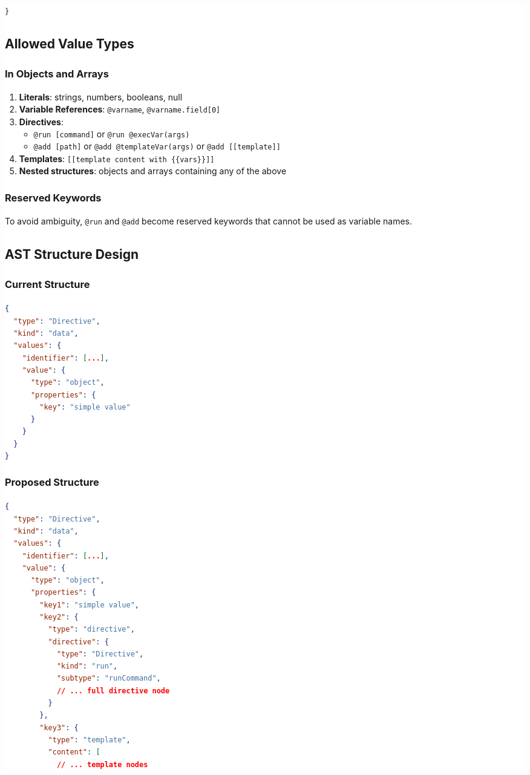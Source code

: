 ```mlld
}
```

## Allowed Value Types

### In Objects and Arrays
1. **Literals**: strings, numbers, booleans, null
2. **Variable References**: `@varname`, `@varname.field[0]`
3. **Directives**: 
   - `@run [command]` or `@run @execVar(args)`
   - `@add [path]` or `@add @templateVar(args)` or `@add [[template]]`
4. **Templates**: `[[template content with {{vars}}]]`
5. **Nested structures**: objects and arrays containing any of the above

### Reserved Keywords
To avoid ambiguity, `@run` and `@add` become reserved keywords that cannot be used as variable names.

## AST Structure Design

### Current Structure
```json
{
  "type": "Directive",
  "kind": "data",
  "values": {
    "identifier": [...],
    "value": {
      "type": "object",
      "properties": {
        "key": "simple value"
      }
    }
  }
}
```

### Proposed Structure
```json
{
  "type": "Directive", 
  "kind": "data",
  "values": {
    "identifier": [...],
    "value": {
      "type": "object",
      "properties": {
        "key1": "simple value",
        "key2": {
          "type": "directive",
          "directive": {
            "type": "Directive",
            "kind": "run",
            "subtype": "runCommand",
            // ... full directive node
          }
        },
        "key3": {
          "type": "template",
          "content": [
            // ... template nodes
```